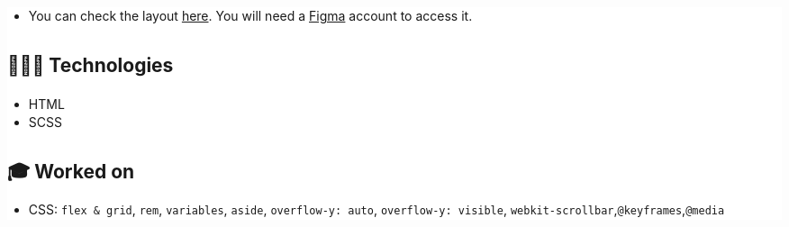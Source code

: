 - You can check the layout [here](https://www.figma.com/community/file/1240071097028170811). You will need a [Figma](https://figma.com) account to access it.


## 🧑🏻‍💻 Technologies

- HTML
- SCSS

## 🎓 Worked on

- CSS: `flex & grid`, `rem`, `variables`, `aside`, `overflow-y: auto`, `overflow-y: visible`, `webkit-scrollbar`,`@keyframes`,`@media`